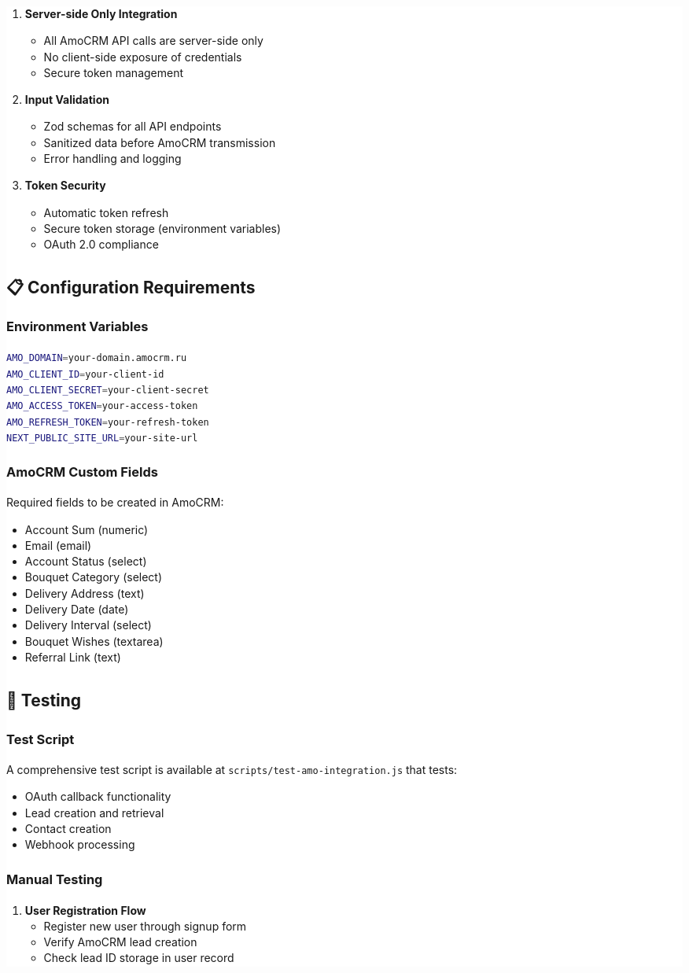1. **Server-side Only Integration**
   - All AmoCRM API calls are server-side only
   - No client-side exposure of credentials
   - Secure token management

2. **Input Validation**
   - Zod schemas for all API endpoints
   - Sanitized data before AmoCRM transmission
   - Error handling and logging

3. **Token Security**
   - Automatic token refresh
   - Secure token storage (environment variables)
   - OAuth 2.0 compliance

## 📋 Configuration Requirements

### Environment Variables
```bash
AMO_DOMAIN=your-domain.amocrm.ru
AMO_CLIENT_ID=your-client-id
AMO_CLIENT_SECRET=your-client-secret
AMO_ACCESS_TOKEN=your-access-token
AMO_REFRESH_TOKEN=your-refresh-token
NEXT_PUBLIC_SITE_URL=your-site-url
```

### AmoCRM Custom Fields
Required fields to be created in AmoCRM:
- Account Sum (numeric)
- Email (email)
- Account Status (select)
- Bouquet Category (select)
- Delivery Address (text)
- Delivery Date (date)
- Delivery Interval (select)
- Bouquet Wishes (textarea)
- Referral Link (text)

## 🧪 Testing

### Test Script
A comprehensive test script is available at `scripts/test-amo-integration.js` that tests:
- OAuth callback functionality
- Lead creation and retrieval
- Contact creation
- Webhook processing

### Manual Testing
1. **User Registration Flow**
   - Register new user through signup form
   - Verify AmoCRM lead creation
   - Check lead ID storage in user record
